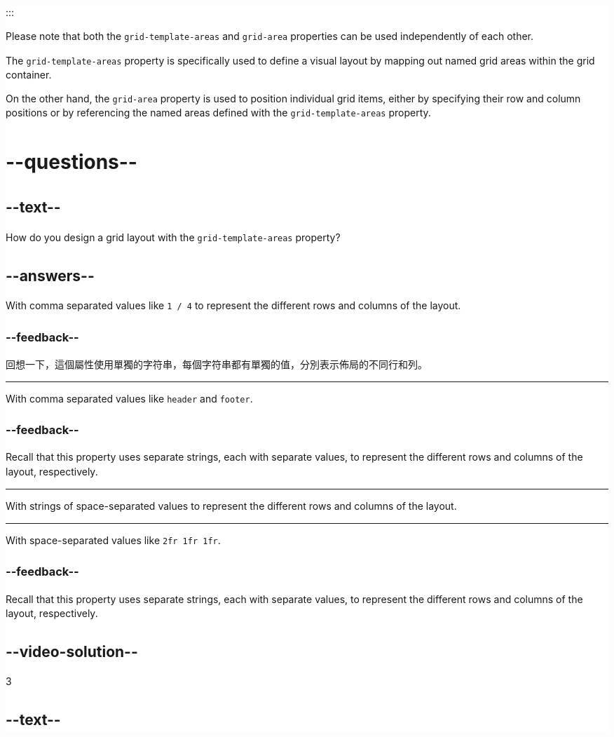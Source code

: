 :::

Please note that both the `grid-template-areas` and `grid-area` properties can be used independently of each other.

The `grid-template-areas` property is specifically used to define a visual layout by mapping out named grid areas within the grid container.

On the other hand, the `grid-area` property is used to position individual grid items, either by specifying their row and column positions or by referencing the named areas defined with the `grid-template-areas` property.

# --questions--

## --text--

How do you design a grid layout with the `grid-template-areas` property?

## --answers--

With comma separated values like `1 / 4` to represent the different rows and columns of the layout.

### --feedback--

回想一下，這個屬性使用單獨的字符串，每個字符串都有單獨的值，分別表示佈局的不同行和列。

---

With comma separated values like `header` and `footer`.

### --feedback--

Recall that this property uses separate strings, each with separate values, to represent the different rows and columns of the layout, respectively.

---

With strings of space-separated values to represent the different rows and columns of the layout.

---

With space-separated values like `2fr 1fr 1fr`.

### --feedback--

Recall that this property uses separate strings, each with separate values, to represent the different rows and columns of the layout, respectively.

## --video-solution--

3

## --text--
